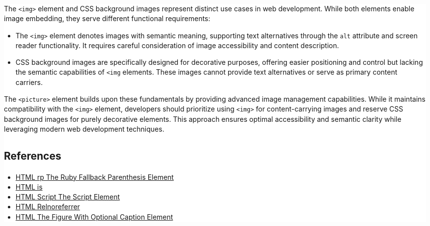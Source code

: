 The `<img>` element and CSS background images represent distinct use cases in web development. While both elements enable image embedding, they serve different functional requirements:

- The `<img>` element denotes images with semantic meaning, supporting text alternatives through the `alt` attribute and screen reader functionality. It requires careful consideration of image accessibility and content description.

- CSS background images are specifically designed for decorative purposes, offering easier positioning and control but lacking the semantic capabilities of `<img` elements. These images cannot provide text alternatives or serve as primary content carriers.

The `<picture>` element builds upon these fundamentals by providing advanced image management capabilities. While it maintains compatibility with the `<img>` element, developers should prioritize using `<img>` for content-carrying images and reserve CSS background images for purely decorative elements. This approach ensures optimal accessibility and semantic clarity while leveraging modern web development techniques.

## References

- [HTML rp The Ruby Fallback Parenthesis Element](https://github.com/serpuniversity/learn/blob/main/html/HTML%20rp%20The%20Ruby%20Fallback%20Parenthesis%20Element.md)
- [HTML is](https://github.com/serpuniversity/learn/blob/main/html/HTML%20is.md)
- [HTML Script The Script Element](https://github.com/serpuniversity/learn/blob/main/html/HTML%20Script%20The%20Script%20Element.md)
- [HTML Relnoreferrer](https://github.com/serpuniversity/learn/blob/main/html/HTML%20Relnoreferrer.md)
- [HTML The Figure With Optional Caption Element](https://github.com/serpuniversity/learn/blob/main/html/HTML%20The%20Figure%20With%20Optional%20Caption%20Element.md)